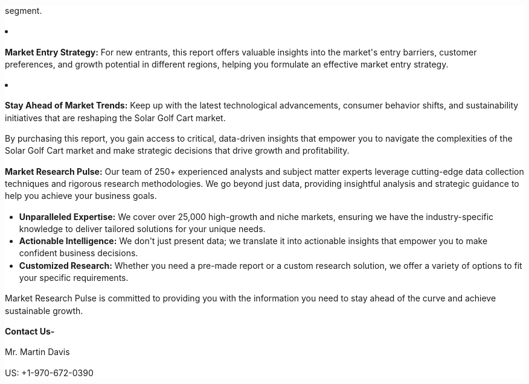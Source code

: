 segment.</p></li><li><p><strong>Market Entry Strategy:</strong> For new entrants, this report offers valuable insights into the market's entry barriers, customer preferences, and growth potential in different regions, helping you formulate an effective market entry strategy.</p></li><li><p><strong>Stay Ahead of Market Trends:</strong> Keep up with the latest technological advancements, consumer behavior shifts, and sustainability initiatives that are reshaping the Solar Golf Cart market.</p></li></ol><p>By purchasing this report, you gain access to critical, data-driven insights that empower you to navigate the complexities of the Solar Golf Cart market and make strategic decisions that drive growth and profitability.</p><p><strong>Market Research Pulse:</strong>&nbsp;Our team of 250+ experienced analysts and subject matter experts leverage cutting-edge data collection techniques and rigorous research methodologies. We go beyond just data, providing insightful analysis and strategic guidance to help you achieve your business goals.</p><ul><li><strong>Unparalleled Expertise:</strong>&nbsp;We cover over 25,000 high-growth and niche markets, ensuring we have the industry-specific knowledge to deliver tailored solutions for your unique needs.</li><li><strong>Actionable Intelligence:</strong>&nbsp;We don't just present data; we translate it into actionable insights that empower you to make confident business decisions.</li><li><strong>Customized Research:</strong>&nbsp;Whether you need a pre-made report or a custom research solution, we offer a variety of options to fit your specific requirements.</li></ul><p>Market Research Pulse is committed to providing you with the information you need to stay ahead of the curve and achieve sustainable growth.</p><p><strong>Contact Us-</strong></p><p>Mr. Martin Davis</p><p>US: +1-970-672-0390</p>
